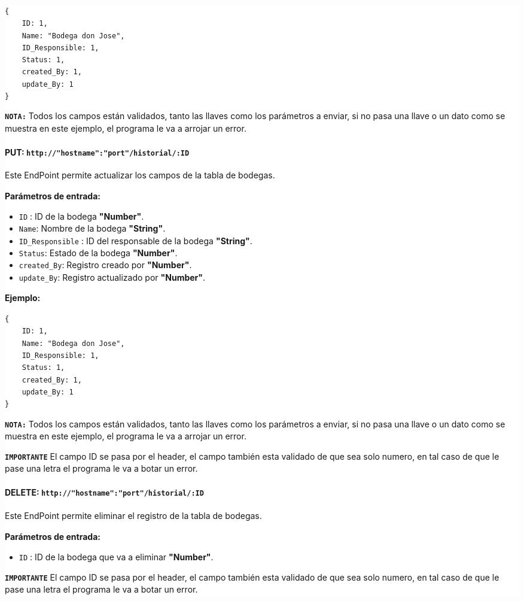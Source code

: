 ```
{
    ID: 1,
    Name: "Bodega don Jose",
    ID_Responsible: 1,
    Status: 1,
    created_By: 1,
    update_By: 1
}
```

**`NOTA:`** Todos los campos están validados, tanto las llaves como los parámetros a enviar, si no pasa una llave o un dato como se muestra en este ejemplo, el programa le va a arrojar un error.



#### PUT: `http://"hostname":"port"/historial/:ID`

Este EndPoint permite actualizar los campos de la tabla de bodegas.

**Parámetros de entrada:**

- `ID` : ID de la bodega **"Number"**.
- `Name`: Nombre de la bodega **"String"**.
- `ID_Responsible` : ID del responsable de la bodega **"String"**.
- `Status`: Estado de la bodega **"Number"**.
- `created_By`: Registro creado por **"Number"**.
- `update_By`: Registro actualizado por **"Number"**.

**Ejemplo:**

```
{
    ID: 1,
    Name: "Bodega don Jose",
    ID_Responsible: 1,
    Status: 1,
    created_By: 1,
    update_By: 1
}
```

**`NOTA:`** Todos los campos están validados, tanto las llaves como los parámetros a enviar, si no pasa una llave o un dato como se muestra en este ejemplo, el programa le va a arrojar un error.

**`IMPORTANTE`** El campo ID se pasa por el header, el campo también esta validado de que sea solo numero, en tal caso de que le pase una letra el programa le va a botar un error.



#### DELETE: `http://"hostname":"port"/historial/:ID`

Este EndPoint permite eliminar el registro de la tabla de bodegas.

**Parámetros de entrada:**

- `ID` : ID de la bodega que va a eliminar **"Number"**.

**`IMPORTANTE`** El campo ID se pasa por el header, el campo también esta validado de que sea solo numero, en tal caso de que le pase una letra el programa le va a botar un error.
